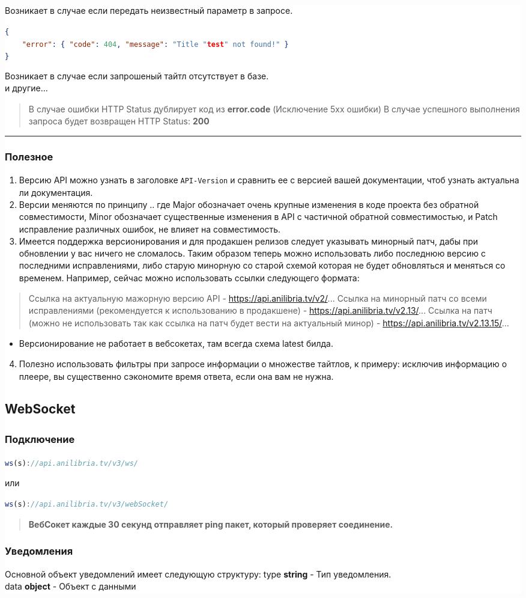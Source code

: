 Возникает в случае если передать неизвестный параметр в запросе.

```json
{
    "error": { "code": 404, "message": "Title "test" not found!" }
}
```
Возникает в случае если запрошеный тайтл отсутствует в базе.  
и другие...

>В случае ошибки HTTP Status дублирует код из **error.code** (Исключение 5хх ошибки)
>В случае успешного выполнения запроса будет возвращен HTTP Status:  **200**
***

### Полезное
1. Версию API можно узнать в заголовке `API-Version` и сравнить ее с версией вашей документации, чтоб узнать актуальна ли документация.
2. Версии меняются по принципу <Major>.<Minor>.<Patch> где Major обозначает очень крупные изменения в коде проекта без обратной совместимости, Minor обозначает существенные изменения в API с частичной обратной совместимостью, и Patch исправление различных ошибок, не влияет на совместимость.
3. Имеется поддержка версионирования и для продакшен релизов следует указывать минорный патч, дабы при обновлении у вас ничего не сломалось.
Таким образом теперь можно использовать либо последнюю версию с последними исправлениями, либо старую минорную со старой схемой которая не будет обновляться и меняться со временем.
Например, сейчас можно использовать ссылки следующего формата:
>Ссылка на актуальную мажорную версию API - https://api.anilibria.tv/v2/...
>Ссылка на минорный патч со всеми исправлениями (рекомендуется к использованию в продакшене) - https://api.anilibria.tv/v2.13/...
>Ссылка на патч (можно не использовать так как ссылка на патч будет вести на актуальный минор) - https://api.anilibria.tv/v2.13.15/...
* Версионирование не работает в вебсокетах, там всегда схема latest билда.
4. Полезно использовать фильтры при запросе информации о множестве тайтлов, к примеру: исключив информацию о плеере, вы существенно сэкономите время ответа, если она вам не нужна.

## WebSocket

### Подключение

```js
ws(s)://api.anilibria.tv/v3/ws/
```

или

```js
ws(s)://api.anilibria.tv/v3/webSocket/
```

> **ВебСокет каждые 30 секунд отправляет ping пакет, который проверяет соединение.**

### Уведомления

Основной объект уведомлений имеет следующую структуру:
type **string** - Тип уведомления.  
data **object** - Объект с данными
